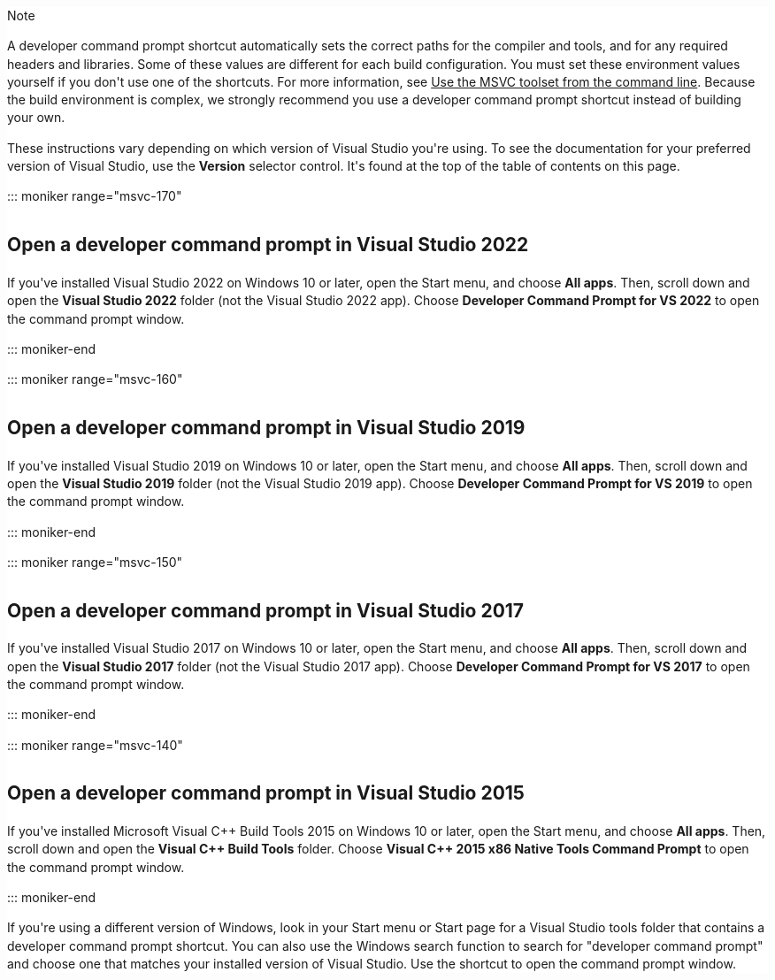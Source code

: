 > [!NOTE]
> A developer command prompt shortcut automatically sets the correct paths for the compiler and tools, and for any required headers and libraries. Some of these values are different for each build configuration. You must set these environment values yourself if you don't use one of the shortcuts. For more information, see [Use the MSVC toolset from the command line](./building-on-the-command-line.md). Because the build environment is complex, we strongly recommend you use a developer command prompt shortcut instead of building your own.

These instructions vary depending on which version of Visual Studio you're using. To see the documentation for your preferred version of Visual Studio, use the **Version** selector control. It's found at the top of the table of contents on this page.

::: moniker range="msvc-170"

## Open a developer command prompt in Visual Studio 2022

If you've installed Visual Studio 2022 on Windows 10 or later, open the Start menu, and choose **All apps**. Then, scroll down and open the **Visual Studio 2022** folder (not the Visual Studio 2022 app). Choose **Developer Command Prompt for VS 2022** to open the command prompt window.

::: moniker-end

::: moniker range="msvc-160"

## Open a developer command prompt in Visual Studio 2019

If you've installed Visual Studio 2019 on Windows 10 or later, open the Start menu, and choose **All apps**. Then, scroll down and open the **Visual Studio 2019** folder (not the Visual Studio 2019 app). Choose **Developer Command Prompt for VS 2019** to open the command prompt window.

::: moniker-end

::: moniker range="msvc-150"

## Open a developer command prompt in Visual Studio 2017

If you've installed Visual Studio 2017 on Windows 10 or later, open the Start menu, and choose **All apps**. Then, scroll down and open the **Visual Studio 2017** folder (not the Visual Studio 2017 app). Choose **Developer Command Prompt for VS 2017** to open the command prompt window.

::: moniker-end

::: moniker range="msvc-140"

## Open a developer command prompt in Visual Studio 2015

If you've installed Microsoft Visual C++ Build Tools 2015 on Windows 10 or later, open the Start menu, and choose **All apps**. Then, scroll down and open the **Visual C++ Build Tools** folder. Choose **Visual C++ 2015 x86 Native Tools Command Prompt** to open the command prompt window.

::: moniker-end

If you're using a different version of Windows, look in your Start menu or Start page for a Visual Studio tools folder that contains a developer command prompt shortcut. You can also use the Windows search function to search for "developer command prompt" and choose one that matches your installed version of Visual Studio. Use the shortcut to open the command prompt window.
